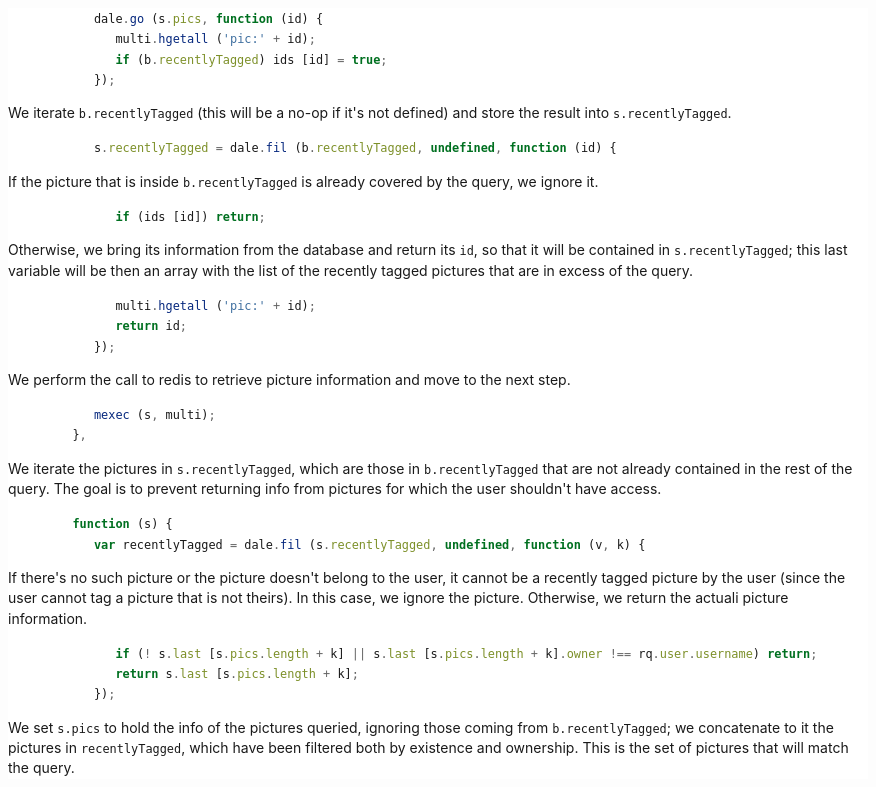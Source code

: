```javascript
            dale.go (s.pics, function (id) {
               multi.hgetall ('pic:' + id);
               if (b.recentlyTagged) ids [id] = true;
            });
```

We iterate `b.recentlyTagged` (this will be a no-op if it's not defined) and store the result into `s.recentlyTagged`.

```javascript
            s.recentlyTagged = dale.fil (b.recentlyTagged, undefined, function (id) {
```

If the picture that is inside `b.recentlyTagged` is already covered by the query, we ignore it.

```javascript
               if (ids [id]) return;
```

Otherwise, we bring its information from the database and return its `id`, so that it will be contained in `s.recentlyTagged`; this last variable will be then an array with the list of the recently tagged pictures that are in excess of the query.

```javascript
               multi.hgetall ('pic:' + id);
               return id;
            });
```

We perform the call to redis to retrieve picture information and move to the next step.

```javascript
            mexec (s, multi);
         },
```

We iterate the pictures in `s.recentlyTagged`, which are those in `b.recentlyTagged` that are not already contained in the rest of the query. The goal is to prevent returning info from pictures for which the user shouldn't have access.

```javascript
         function (s) {
            var recentlyTagged = dale.fil (s.recentlyTagged, undefined, function (v, k) {
```

If there's no such picture or the picture doesn't belong to the user, it cannot be a recently tagged picture by the user (since the user cannot tag a picture that is not theirs). In this case, we ignore the picture. Otherwise, we return the actuali picture information.

```javascript
               if (! s.last [s.pics.length + k] || s.last [s.pics.length + k].owner !== rq.user.username) return;
               return s.last [s.pics.length + k];
            });
```

We set `s.pics` to hold the info of the pictures queried, ignoring those coming from `b.recentlyTagged`; we concatenate to it the pictures in `recentlyTagged`, which have been filtered both by existence and ownership. This is the set of pictures that will match the query.
